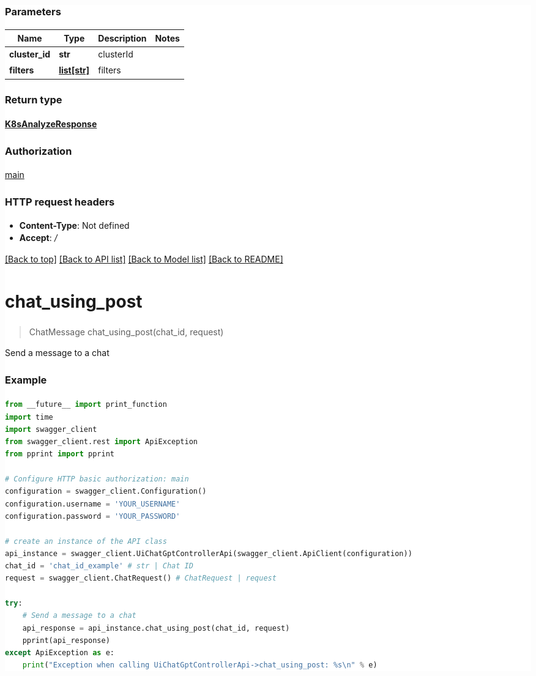 ### Parameters

Name | Type | Description  | Notes
------------- | ------------- | ------------- | -------------
 **cluster_id** | **str**| clusterId | 
 **filters** | [**list[str]**](str.md)| filters | 

### Return type

[**K8sAnalyzeResponse**](K8sAnalyzeResponse.md)

### Authorization

[main](../README.md#main)

### HTTP request headers

 - **Content-Type**: Not defined
 - **Accept**: */*

[[Back to top]](#) [[Back to API list]](../README.md#documentation-for-api-endpoints) [[Back to Model list]](../README.md#documentation-for-models) [[Back to README]](../README.md)

# **chat_using_post**
> ChatMessage chat_using_post(chat_id, request)

Send a message to a chat

### Example
```python
from __future__ import print_function
import time
import swagger_client
from swagger_client.rest import ApiException
from pprint import pprint

# Configure HTTP basic authorization: main
configuration = swagger_client.Configuration()
configuration.username = 'YOUR_USERNAME'
configuration.password = 'YOUR_PASSWORD'

# create an instance of the API class
api_instance = swagger_client.UiChatGptControllerApi(swagger_client.ApiClient(configuration))
chat_id = 'chat_id_example' # str | Chat ID
request = swagger_client.ChatRequest() # ChatRequest | request

try:
    # Send a message to a chat
    api_response = api_instance.chat_using_post(chat_id, request)
    pprint(api_response)
except ApiException as e:
    print("Exception when calling UiChatGptControllerApi->chat_using_post: %s\n" % e)
```
